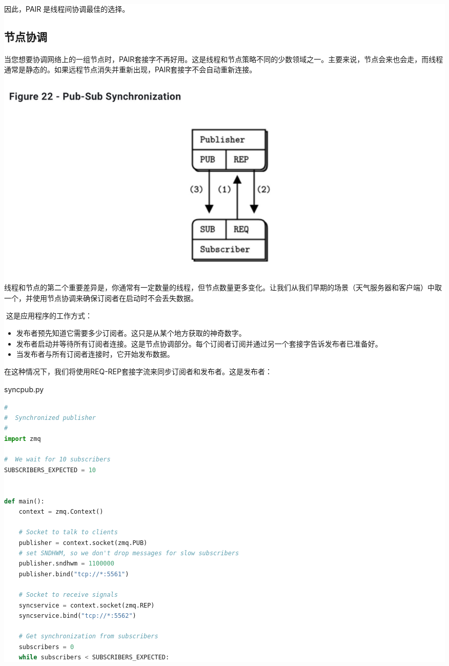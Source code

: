 因此，PAIR 是线程间协调最佳的选择。

## 节点协调

​		当您想要协调网络上的一组节点时，PAIR套接字不再好用。这是线程和节点策略不同的少数领域之一。主要来说，节点会来也会走，而线程通常是静态的。如果远程节点消失并重新出现，PAIR套接字不会自动重新连接。

![image-20230213191209242](./images/image-20230213191209242.png)

​		线程和节点的第二个重要差异是，你通常有一定数量的线程，但节点数量更多变化。让我们从我们早期的场景（天气服务器和客户端）中取一个，并使用节点协调来确保订阅者在启动时不会丢失数据。

​		这是应用程序的工作方式：

- 发布者预先知道它需要多少订阅者。这只是从某个地方获取的神奇数字。
- 发布者启动并等待所有订阅者连接。这是节点协调部分。每个订阅者订阅并通过另一个套接字告诉发布者已准备好。
- 当发布者与所有订阅者连接时，它开始发布数据。

​		在这种情况下，我们将使用REQ-REP套接字流来同步订阅者和发布者。这是发布者：

syncpub.py

```python
#
#  Synchronized publisher
#
import zmq

#  We wait for 10 subscribers
SUBSCRIBERS_EXPECTED = 10


def main():
    context = zmq.Context()

    # Socket to talk to clients
    publisher = context.socket(zmq.PUB)
    # set SNDHWM, so we don't drop messages for slow subscribers
    publisher.sndhwm = 1100000
    publisher.bind("tcp://*:5561")

    # Socket to receive signals
    syncservice = context.socket(zmq.REP)
    syncservice.bind("tcp://*:5562")

    # Get synchronization from subscribers
    subscribers = 0
    while subscribers < SUBSCRIBERS_EXPECTED:
```